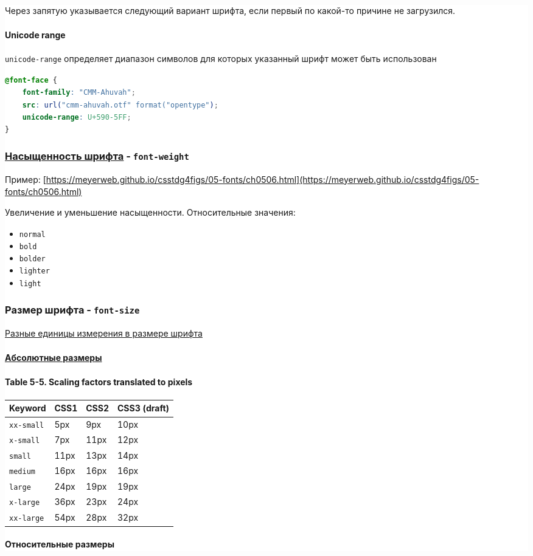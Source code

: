 Через запятую указывается следующий вариант шрифта, если первый по какой-то причине не загрузился.

#### Unicode range

`unicode-range` определяет диапазон символов для которых указанный шрифт может быть использован

```css
@font-face {
    font-family: "CMM-Ahuvah";
    src: url("cmm-ahuvah.otf" format("opentype");
    unicode-range: U+590-5FF;
}
```

### [Насыщенность шрифта](https://developer.mozilla.org/ru/docs/Web/CSS/font-weight) - `font-weight`

Пример: [https://meyerweb.github.io/csstdg4figs/05-fonts/ch0506.html](https://meyerweb.github.io/csstdg4figs/05-fonts/ch0506.html)

Увеличение и уменьшение насыщенности. Относительные значения:

- `normal`
- `bold`
- `bolder`
- `lighter`
- `light`

### Размер шрифта - `font-size`

[Разные единицы измерения в размере шрифта](https://meyerweb.github.io/csstdg4figs/05-fonts/ch0520.html)

#### [Абсолютные размеры](https://meyerweb.github.io/csstdg4figs/05-fonts/ch0513.html)

#### Table 5-5. Scaling factors translated to pixels

| Keyword    | CSS1 | CSS2 | CSS3 (draft)|
| ---------- | ---- | ---- | ----------- |
| `xx-small` | 5px  | 9px  |    10px     |
| `x-small`  | 7px  | 11px |    12px     |
| `small`    | 11px | 13px |    14px     |
| `medium`   | 16px | 16px |    16px     |
| `large`    | 24px | 19px |    19px     |
| `x-large`  | 36px | 23px |    24px     |
| `xx-large` | 54px | 28px |    32px     |

#### Относительные размеры

